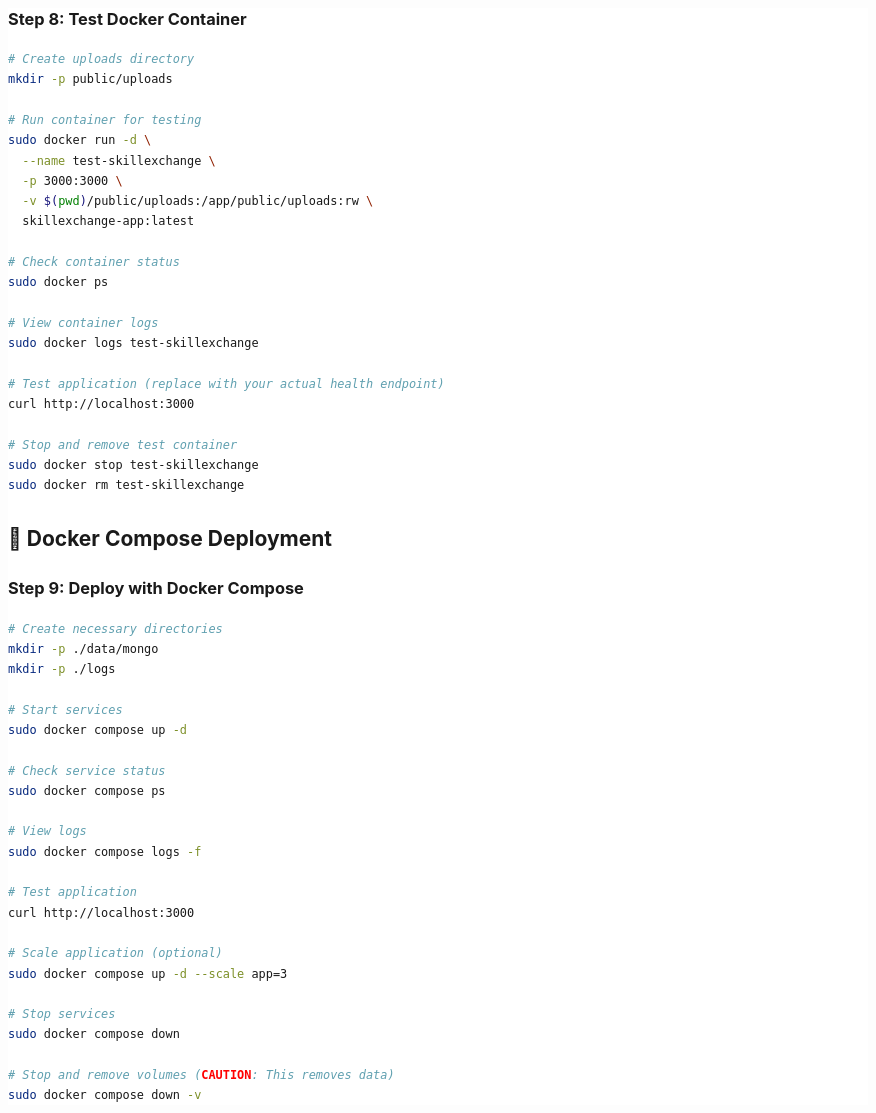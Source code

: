 ### Step 8: Test Docker Container
```bash
# Create uploads directory
mkdir -p public/uploads

# Run container for testing
sudo docker run -d \
  --name test-skillexchange \
  -p 3000:3000 \
  -v $(pwd)/public/uploads:/app/public/uploads:rw \
  skillexchange-app:latest

# Check container status
sudo docker ps

# View container logs
sudo docker logs test-skillexchange

# Test application (replace with your actual health endpoint)
curl http://localhost:3000

# Stop and remove test container
sudo docker stop test-skillexchange
sudo docker rm test-skillexchange
```

## 🐙 Docker Compose Deployment

### Step 9: Deploy with Docker Compose
```bash
# Create necessary directories
mkdir -p ./data/mongo
mkdir -p ./logs

# Start services
sudo docker compose up -d

# Check service status
sudo docker compose ps

# View logs
sudo docker compose logs -f

# Test application
curl http://localhost:3000

# Scale application (optional)
sudo docker compose up -d --scale app=3

# Stop services
sudo docker compose down

# Stop and remove volumes (CAUTION: This removes data)
sudo docker compose down -v
```
